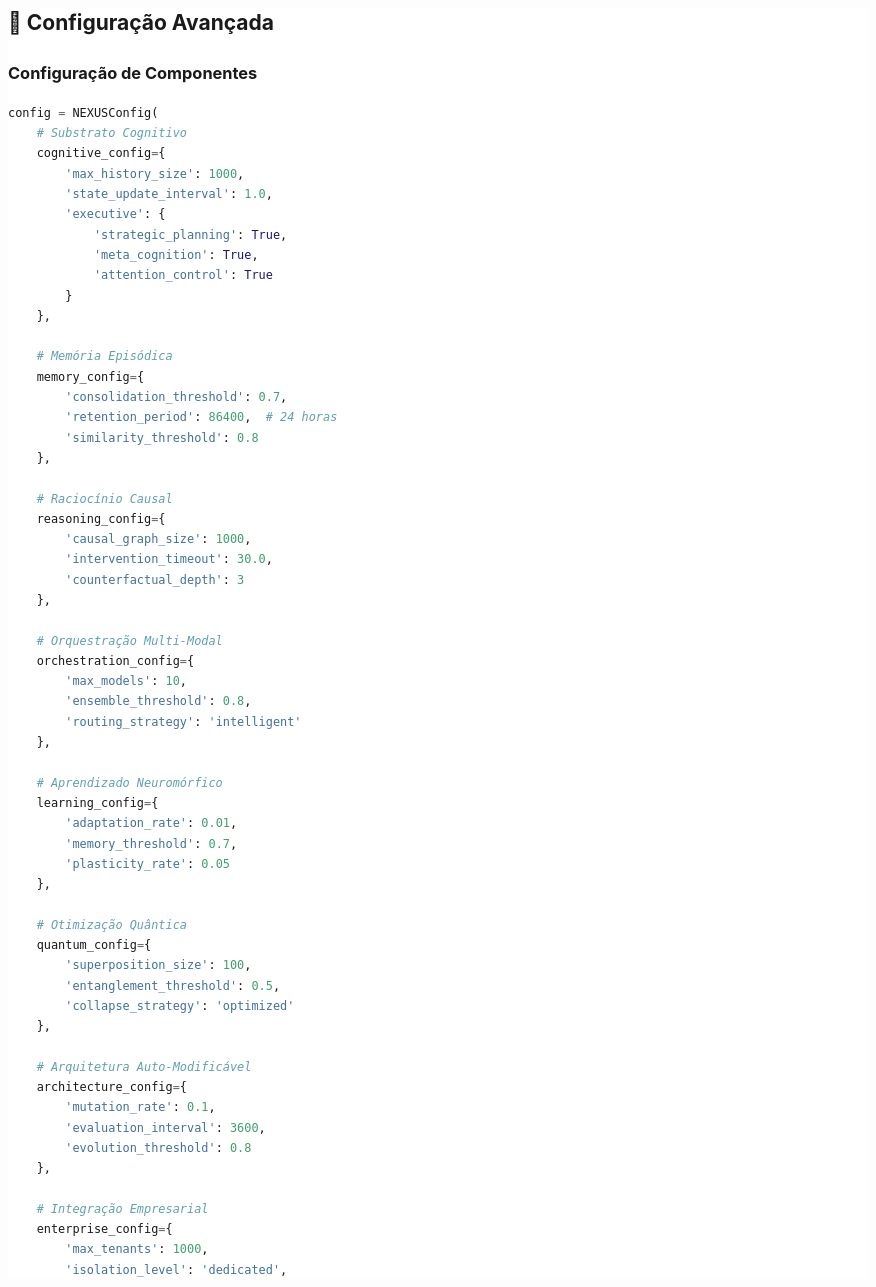 ## 🔧 Configuração Avançada

### Configuração de Componentes

```python
config = NEXUSConfig(
    # Substrato Cognitivo
    cognitive_config={
        'max_history_size': 1000,
        'state_update_interval': 1.0,
        'executive': {
            'strategic_planning': True,
            'meta_cognition': True,
            'attention_control': True
        }
    },
    
    # Memória Episódica
    memory_config={
        'consolidation_threshold': 0.7,
        'retention_period': 86400,  # 24 horas
        'similarity_threshold': 0.8
    },
    
    # Raciocínio Causal
    reasoning_config={
        'causal_graph_size': 1000,
        'intervention_timeout': 30.0,
        'counterfactual_depth': 3
    },
    
    # Orquestração Multi-Modal
    orchestration_config={
        'max_models': 10,
        'ensemble_threshold': 0.8,
        'routing_strategy': 'intelligent'
    },
    
    # Aprendizado Neuromórfico
    learning_config={
        'adaptation_rate': 0.01,
        'memory_threshold': 0.7,
        'plasticity_rate': 0.05
    },
    
    # Otimização Quântica
    quantum_config={
        'superposition_size': 100,
        'entanglement_threshold': 0.5,
        'collapse_strategy': 'optimized'
    },
    
    # Arquitetura Auto-Modificável
    architecture_config={
        'mutation_rate': 0.1,
        'evaluation_interval': 3600,
        'evolution_threshold': 0.8
    },
    
    # Integração Empresarial
    enterprise_config={
        'max_tenants': 1000,
        'isolation_level': 'dedicated',
```